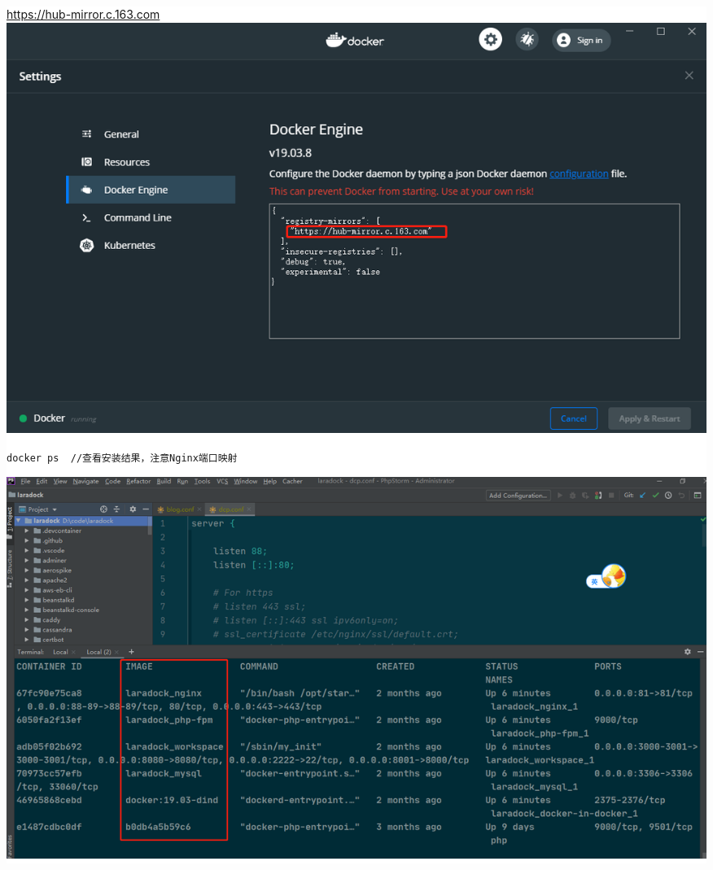https://hub-mirror.c.163.com
![](/image/18.png)
```shell
docker ps  //查看安装结果，注意Nginx端口映射
```
![](/image/15.png)
